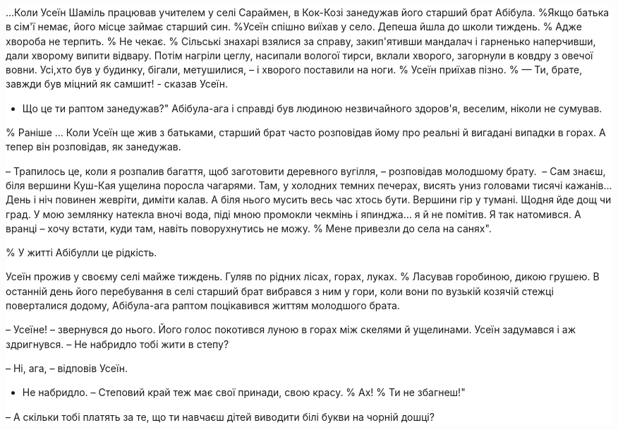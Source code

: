 ...Коли Усеїн Шаміль працював учителем у селі Сараймен, в Кок-Козі занедужав його старший брат Абібула.
%Якщо батька в сім'ї немає, його місце займає старший син.
%Усеїн спішно виїхав у село.
Депеша йшла до школи тиждень.
% Адже хвороба не терпить.
% Не чекає.
% Сільські знахарі взялися за справу, закип'ятивши мандалач і гарненько наперчивши, дали хворому випити відвару.
Потім нагріли цеглу, насипали вологої тирси, вклали хворого, загорнули в ковдру з овечої вовни.
Усі,хто був у будинку, бігали, метушилися, – і хворого поставили на ноги.
% Усеїн приїхав пізно.
% — Ти, брате, завжди був міцний як самшит! - сказав Усеїн.
- Що це ти раптом занедужав?" Абібула-ага і справді був людиною незвичайного здоров'я, веселим, ніколи не сумував.

% Раніше ...
Коли Усеїн ще жив з батьками, старший брат часто розповідав йому про реальні й вигадані випадки в горах.
А тепер він розповідав, як занедужав.

– Трапилось це, коли я розпалив багаття, щоб заготовити деревного вугілля, – розповідав молодшому брату.
 – Сам знаєш, біля вершини Куш-Кая ущелина поросла чагарями.
Там, у холодних темних печерах, висять униз головами тисячі кажанів...
День і ніч повинен жевріти, диміти калав.
А біля нього мусить весь час хтось бути.
Вершини гір у тумані.
Щодня йде дощ чи град.
У мою землянку натекла вночі вода, піді мною промокли чекмінь і япинджа... я й не помітив.
Я так натомився.
А вранці – хочу встати, куди там, навіть поворухнутись не можу.
% Мене привезли до села на санях".

% У житті Абібулли це рідкість.

Усеїн прожив у своєму селі майже тиждень.
Гуляв по рідних лісах, горах, луках.
% Ласував горобиною, дикою грушею.
В останній день його перебування в селі старший брат вибрався з ним у гори, коли вони по вузькій козячій стежці поверталися додому, Абібула-ага раптом поцікавився життям молодшого брата.

– Усеїне! – звернувся до нього.
Його голос покотився луною в горах між скелями й ущелинами.
Усеїн задумався і аж здригнувся.
– Не набридло тобі жити в степу?

– Ні, ага, – відповів Усеїн.
- Не набридло.
– Степовий край теж має свої принади, свою красу.
% Ах!
% Ти не збагнеш!"

– А скільки тобі платять за те, що ти навчаєш дітей виводити білі букви на чорній дошці?

